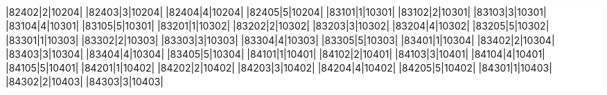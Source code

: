 |82402|2|10204|
|82403|3|10204|
|82404|4|10204|
|82405|5|10204|
|83101|1|10301|
|83102|2|10301|
|83103|3|10301|
|83104|4|10301|
|83105|5|10301|
|83201|1|10302|
|83202|2|10302|
|83203|3|10302|
|83204|4|10302|
|83205|5|10302|
|83301|1|10303|
|83302|2|10303|
|83303|3|10303|
|83304|4|10303|
|83305|5|10303|
|83401|1|10304|
|83402|2|10304|
|83403|3|10304|
|83404|4|10304|
|83405|5|10304|
|84101|1|10401|
|84102|2|10401|
|84103|3|10401|
|84104|4|10401|
|84105|5|10401|
|84201|1|10402|
|84202|2|10402|
|84203|3|10402|
|84204|4|10402|
|84205|5|10402|
|84301|1|10403|
|84302|2|10403|
|84303|3|10403|